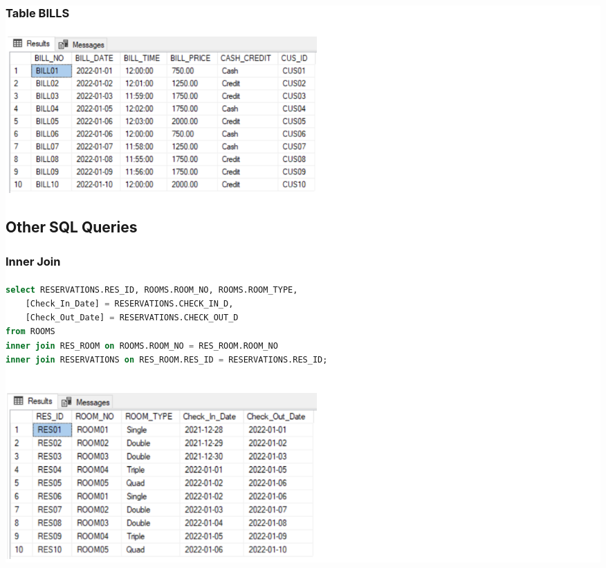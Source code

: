 ### Table **BILLS** </br>
<img src="./img/BILLS.png" alt="BILLS Table" width="450px" />

## Other SQL Queries 
### Inner Join 
``` SQL 
select RESERVATIONS.RES_ID, ROOMS.ROOM_NO, ROOMS.ROOM_TYPE,
    [Check_In_Date] = RESERVATIONS.CHECK_IN_D,
    [Check_Out_Date] = RESERVATIONS.CHECK_OUT_D
from ROOMS
inner join RES_ROOM on ROOMS.ROOM_NO = RES_ROOM.ROOM_NO
inner join RESERVATIONS on RES_ROOM.RES_ID = RESERVATIONS.RES_ID;
```
</br>
<img src="./img/inner_join.png" alt="inner join Table" width="450px" />
